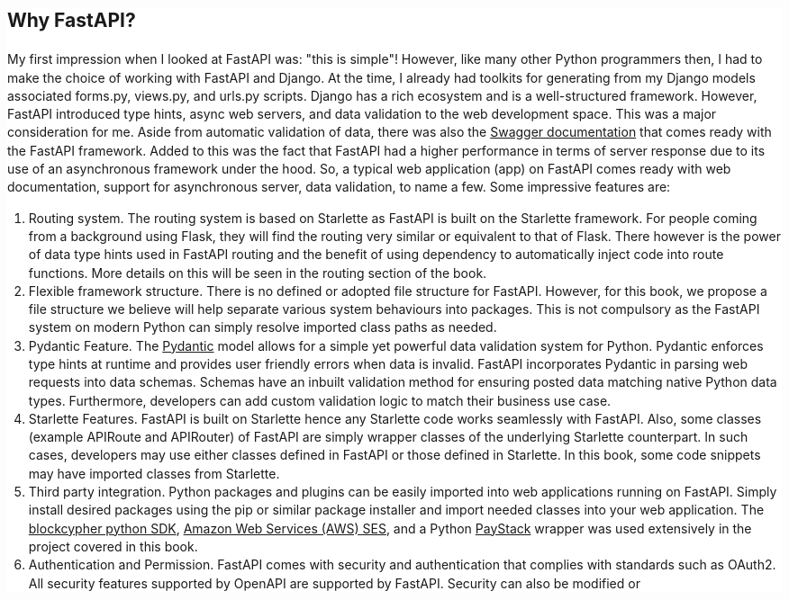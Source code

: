 ## Why FastAPI?

My first impression when I looked at FastAPI was: "this is simple"! However, like many other Python programmers then, I
had to make the choice of working with FastAPI and Django. At the time, I already had toolkits for generating from my
Django models associated forms.py, views.py, and urls.py scripts. Django has a rich ecosystem and is a well-structured
framework. However, FastAPI introduced type hints, async web servers, and data validation to the web development space.
This was a major consideration for me. Aside from automatic validation of data, there was also
the [Swagger documentation](https://swagger.io/docs/) that comes ready with the FastAPI framework. Added to this was the
fact that FastAPI had a higher performance in terms of server response due to its use of an asynchronous framework under
the hood. So, a typical web application (app) on FastAPI comes ready with web documentation, support for asynchronous
server, data validation, to name a few. Some impressive features are:

1. Routing system. The routing system is based on Starlette as FastAPI is built on the Starlette framework. For people
   coming from a background using Flask, they will find the routing very similar or equivalent to that of Flask. There
   however is the power of data type hints used in FastAPI routing and the benefit of using dependency to automatically
   inject code into route functions. More details on this will be seen in the routing section of the book.
2. Flexible framework structure. There is no defined or adopted file structure for FastAPI. However, for this book, we
   propose a file structure we believe will help separate various system behaviours into packages. This is not
   compulsory as the FastAPI system on modern Python can simply resolve imported class paths as needed.
3. Pydantic Feature. The [Pydantic](https://docs.pydantic.dev/latest/) model allows for a simple yet powerful data
   validation system for Python. Pydantic enforces type hints at runtime and provides user friendly errors when data is
   invalid. FastAPI incorporates Pydantic in parsing web requests into data schemas. Schemas have an inbuilt validation
   method for ensuring posted data matching native Python data types. Furthermore, developers can add custom validation
   logic to match their business use case.
4. Starlette Features. FastAPI is built on Starlette hence any Starlette code works seamlessly with FastAPI. Also, some
   classes (example APIRoute and APIRouter) of FastAPI are simply wrapper classes of the underlying Starlette
   counterpart. In such cases, developers may use either classes defined in FastAPI or those defined in Starlette. In
   this book, some code snippets may have imported classes from Starlette.
5. Third party integration. Python packages and plugins can be easily imported into web applications running on FastAPI.
   Simply install desired packages using the pip or similar package installer and import needed classes into your web
   application.
   The [blockcypher python SDK](https://github.com/blockcypher/blockcypher-python), [Amazon Web Services (AWS) SES](https://aws.amazon.com/ses/),
   and a Python [PayStack](https://paystack.com/docs/api/) wrapper was used extensively in the project covered in this
   book.
6. Authentication and Permission. FastAPI comes with security and authentication that complies with standards such as
   OAuth2. All security features supported by OpenAPI are supported by FastAPI. Security can also be modified or